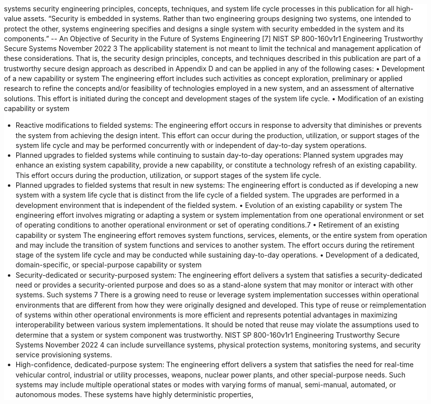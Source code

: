 systems security engineering principles, concepts, techniques, and system life cycle processes in this publication for all high-value assets.
“Security is embedded in systems. Rather than two engineering groups designing two
systems, one intended to protect the other, systems engineering specifies and designs
a single system with security embedded in the system and its components.”
-- An Objective of Security in the Future of Systems Engineering [7]
NIST SP 800-160v1r1 Engineering Trustworthy Secure Systems
November 2022
3
The applicability statement is not meant to limit the technical and management application of
these considerations. That is, the security design principles, concepts, and techniques described
in this publication are part of a trustworthy secure design approach as described in Appendix D
and can be applied in any of the following cases:
• Development of a new capability or system
The engineering effort includes such activities as concept exploration, preliminary or applied
research to refine the concepts and/or feasibility of technologies employed in a new system,
and an assessment of alternative solutions. This effort is initiated during the concept and
development stages of the system life cycle.
• Modification of an existing capability or system
- Reactive modifications to fielded systems: The engineering effort occurs in response to
adversity that diminishes or prevents the system from achieving the design intent. This
effort can occur during the production, utilization, or support stages of the system life
cycle and may be performed concurrently with or independent of day-to-day system
operations.
- Planned upgrades to fielded systems while continuing to sustain day-to-day operations:
Planned system upgrades may enhance an existing system capability, provide a new
capability, or constitute a technology refresh of an existing capability. This effort occurs
during the production, utilization, or support stages of the system life cycle.
- Planned upgrades to fielded systems that result in new systems: The engineering effort is
conducted as if developing a new system with a system life cycle that is distinct from the
life cycle of a fielded system. The upgrades are performed in a development environment
that is independent of the fielded system.
• Evolution of an existing capability or system
The engineering effort involves migrating or adapting a system or system implementation
from one operational environment or set of operating conditions to another operational
environment or set of operating conditions.7
• Retirement of an existing capability or system
The engineering effort removes system functions, services, elements, or the entire system
from operation and may include the transition of system functions and services to another
system. The effort occurs during the retirement stage of the system life cycle and may be
conducted while sustaining day-to-day operations.
• Development of a dedicated, domain-specific, or special-purpose capability or system
- Security-dedicated or security-purposed system: The engineering effort delivers a system
that satisfies a security-dedicated need or provides a security-oriented purpose and does
so as a stand-alone system that may monitor or interact with other systems. Such systems
7
 There is a growing need to reuse or leverage system implementation successes within operational environments that are different from how they
were originally designed and developed. This type of reuse or reimplementation of systems within other operational environments is more
efficient and represents potential advantages in maximizing interoperability between various system implementations. It should be noted that
reuse may violate the assumptions used to determine that a system or system component was trustworthy.
NIST SP 800-160v1r1 Engineering Trustworthy Secure Systems
November 2022
4
can include surveillance systems, physical protection systems, monitoring systems, and
security service provisioning systems.
- High-confidence, dedicated-purpose system: The engineering effort delivers a system that
satisfies the need for real-time vehicular control, industrial or utility processes, weapons,
nuclear power plants, and other special-purpose needs. Such systems may include
multiple operational states or modes with varying forms of manual, semi-manual,
automated, or autonomous modes. These systems have highly deterministic properties,

[^1]: > A system is an arrangement of parts or elements that exhibit a behavior or meaning that the individual constituents do not [3]. The elements that compose a system include hardware, software, data, humans, processes, procedures, facilities, materials, and naturally occurring entities [4].
[^2]: > The term technology is used in the broadest context in this publication to include computing, communications, and information technologies, as well as any mechanical, hydraulic, pneumatic, or structural components in systems that contain or are enabled by such technologies. This view of technology provides an increased recognition of the digital, computational, and electronic machine-based foundation of modern complex systems and the growing importance of an assured trustworthiness of that foundation in providing the system's functional capability and interaction with its physical machine and human system elements.
[^3]: > The term adversity refers to those conditions that can cause asset loss (e.g., threats, attacks, vulnerabilities, hazards, disruptions, and exposures).
[^4]: > The phrasing used in this definition of security is intentional. Ross Anderson noted in [5] that “now that everything’s acquiring connectivity, you can’t have safety without security, and these ecosystems are emerging.” Reflecting on this observation, the security definition was chosen to achieve alignment with a prevailing safety definition.
[^5]: > Adapted from [6].